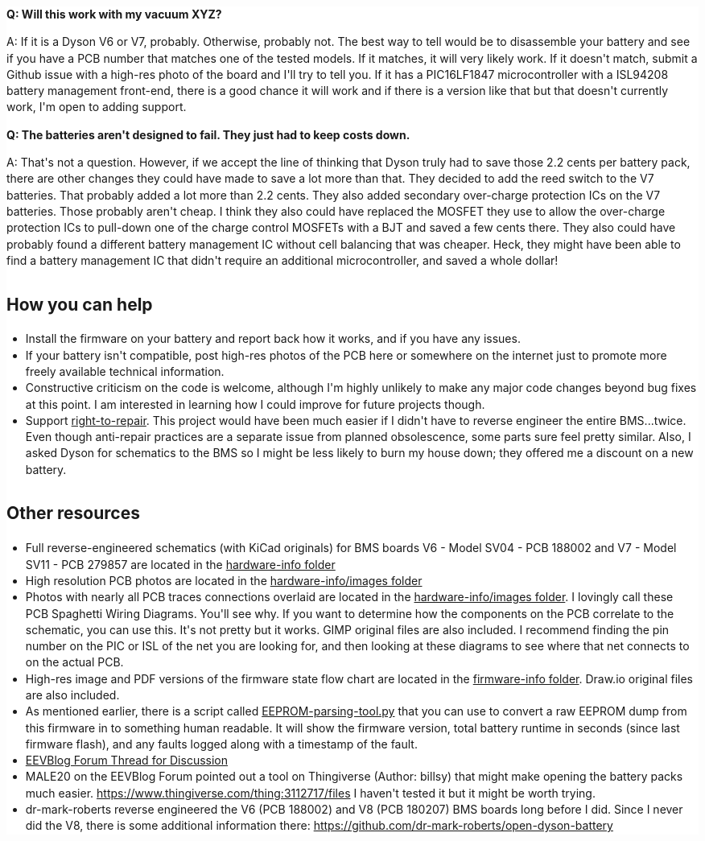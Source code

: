 **Q: Will this work with my vacuum XYZ?**
	
A: If it is a Dyson V6 or V7, probably. Otherwise, probably not. The best way to tell would be to disassemble your battery and see if you have a PCB number that matches one of the tested models. If it matches, it will very likely work. If it doesn't match, submit a Github issue with a high-res photo of the board and I'll try to tell you. If it has a PIC16LF1847 microcontroller with a ISL94208 battery management front-end, there is a good chance it will work and if there is a version like that but that doesn't currently work, I'm open to adding support.

**Q: The batteries aren't designed to fail. They just had to keep costs down.**
	
A: That's not a question. However, if we accept the line of thinking that Dyson truly had to save those 2.2 cents per battery pack, there are other changes they could have made to save a lot more than that. They decided to add the reed switch to the V7 batteries. That probably added a lot more than 2.2 cents. They also added secondary over-charge protection ICs on the V7 batteries. Those probably aren't cheap. I think they also could have replaced the MOSFET they use to allow the over-charge protection ICs to pull-down one of the charge control MOSFETs with a BJT and saved a few cents there. They also could have probably found a different battery management IC without cell balancing that was cheaper. Heck, they might have been able to find a battery management IC that didn't require an additional microcontroller, and saved a whole dollar!

## How you can help
- Install the firmware on your battery and report back how it works, and if you have any issues.
- If your battery isn't compatible, post high-res photos of the PCB here or somewhere on the internet just to promote more freely available technical information.
- Constructive criticism on the code is welcome, although I'm highly unlikely to make any major code changes beyond bug fixes at this point. I am interested in learning how I could improve for future projects though.
- Support [right-to-repair](https://fighttorepair.org/). This project would have been much easier if I didn't have to reverse engineer the entire BMS...twice. Even though anti-repair practices are a separate issue from planned obsolescence, some parts sure feel pretty similar. Also, I asked Dyson for schematics to the BMS so I might be less likely to burn my house down; they offered me a discount on a new battery.

## Other resources
- Full reverse-engineered schematics (with KiCad originals) for BMS boards V6  - Model SV04 - PCB 188002 and V7 - Model SV11 - PCB 279857 are located in the [hardware-info folder](./hardware-info)
- High resolution PCB photos are located in the [hardware-info/images folder](./hardware-info/images)
- Photos with nearly all PCB traces connections overlaid are located in the [hardware-info/images folder](./hardware-info/images). I lovingly call these PCB Spaghetti Wiring Diagrams. You'll see why. If you want to determine how the components on the PCB correlate to the schematic, you can use this. It's not pretty but it works. GIMP original files are also included. I recommend finding the pin number on the PIC or ISL of the net you are looking for, and then looking at these diagrams to see where that net connects to on the actual PCB.
- High-res image and PDF versions of the firmware state flow chart are located in the [firmware-info folder](./firmware-info). Draw.io original files are also included.
- As mentioned earlier, there is a script called [EEPROM-parsing-tool.py](./EEPROM-parsing-tool) that you can use to convert a raw EEPROM dump from this firmware in to something human readable. It will show the firmware version, total battery runtime in seconds (since last firmware flash), and any faults logged along with a timestamp of the fault.
- [EEVBlog Forum Thread for Discussion](https://www.eevblog.com/forum/projects/fu-dyson-bms-an-(unofficial)-firmware-upgrade-for-dyson-v6v7-vacuum-bms/)
- MALE20 on the EEVBlog Forum pointed out a tool on Thingiverse (Author: billsy) that might make opening the battery packs much easier. https://www.thingiverse.com/thing:3112717/files I haven't tested it but it might be worth trying.
- dr-mark-roberts reverse engineered the V6 (PCB 188002) and V8 (PCB 180207) BMS boards long before I did. Since I never did the V8, there is some additional information there: https://github.com/dr-mark-roberts/open-dyson-battery
	